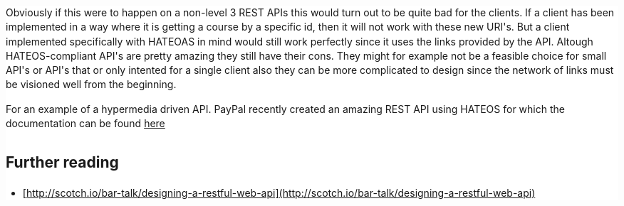 Obviously if this were to happen on a non-level 3 REST APIs this would turn out to be quite bad for the clients. If a client has been implemented in a way where it is getting a course by a specific id, then it will not work with these new URI's. But a client implemented specifically with HATEOAS in mind would still work perfectly since it uses the links provided by the API. Altough HATEOS-compliant API's are pretty amazing they still have their cons. They might for example not be a feasible choice for small API's or API's that or only intented for a single client also they can be more complicated to design since the network of links must be visioned well from the beginning.

For an example of a hypermedia driven API. PayPal recently created an amazing REST API using HATEOS for which the documentation can be found [here](https://developer.paypal.com/webapps/developer/docs/api/)

## Further reading

* [http://scotch.io/bar-talk/designing-a-restful-web-api](http://scotch.io/bar-talk/designing-a-restful-web-api)
